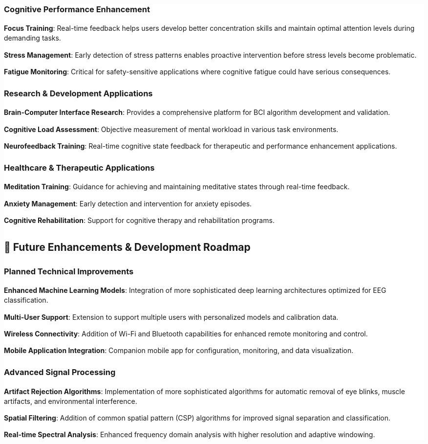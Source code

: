 ### **Cognitive Performance Enhancement**

**Focus Training**: Real-time feedback helps users develop better concentration skills and maintain optimal attention levels during demanding tasks.

**Stress Management**: Early detection of stress patterns enables proactive intervention before stress levels become problematic.

**Fatigue Monitoring**: Critical for safety-sensitive applications where cognitive fatigue could have serious consequences.

### **Research & Development Applications**

**Brain-Computer Interface Research**: Provides a comprehensive platform for BCI algorithm development and validation.

**Cognitive Load Assessment**: Objective measurement of mental workload in various task environments.

**Neurofeedback Training**: Real-time cognitive state feedback for therapeutic and performance enhancement applications.

### **Healthcare & Therapeutic Applications**

**Meditation Training**: Guidance for achieving and maintaining meditative states through real-time feedback.

**Anxiety Management**: Early detection and intervention for anxiety episodes.

**Cognitive Rehabilitation**: Support for cognitive therapy and rehabilitation programs.

## 🚧 Future Enhancements & Development Roadmap

### **Planned Technical Improvements**

**Enhanced Machine Learning Models**: Integration of more sophisticated deep learning architectures optimized for EEG classification.

**Multi-User Support**: Extension to support multiple users with personalized models and calibration data.

**Wireless Connectivity**: Addition of Wi-Fi and Bluetooth capabilities for enhanced remote monitoring and control.

**Mobile Application Integration**: Companion mobile app for configuration, monitoring, and data visualization.

### **Advanced Signal Processing**

**Artifact Rejection Algorithms**: Implementation of more sophisticated algorithms for automatic removal of eye blinks, muscle artifacts, and environmental interference.

**Spatial Filtering**: Addition of common spatial pattern (CSP) algorithms for improved signal separation and classification.

**Real-time Spectral Analysis**: Enhanced frequency domain analysis with higher resolution and adaptive windowing.
